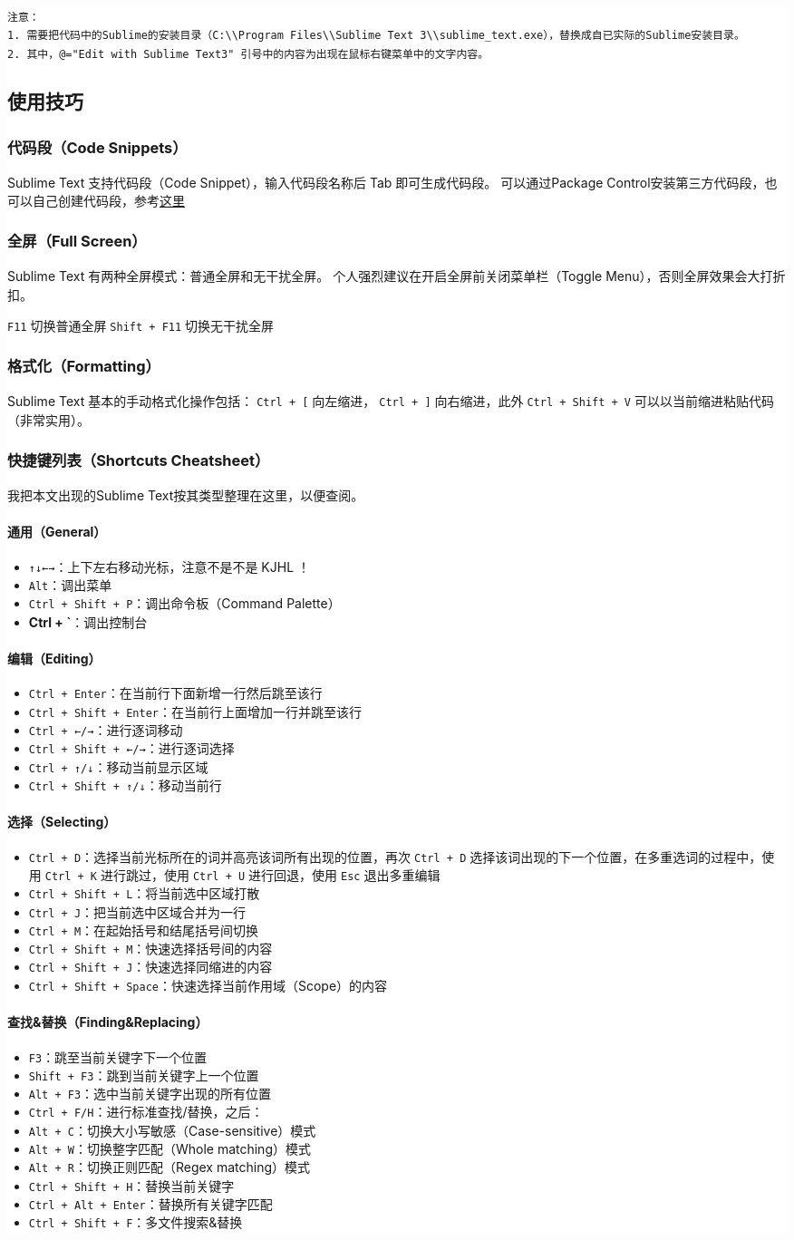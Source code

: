     注意：
    1. 需要把代码中的Sublime的安装目录（C:\\Program Files\\Sublime Text 3\\sublime_text.exe），替换成自已实际的Sublime安装目录。
    2. 其中，@="Edit with Sublime Text3" 引号中的内容为出现在鼠标右键菜单中的文字内容。

## 使用技巧

### 代码段（Code Snippets）
Sublime Text 支持代码段（Code Snippet），输入代码段名称后 Tab 即可生成代码段。
可以通过Package Control安装第三方代码段，也可以自己创建代码段，参考[这里](http://www.hongkiat.com/blog/sublime-code-snippets/)

### 全屏（Full Screen）
Sublime Text 有两种全屏模式：普通全屏和无干扰全屏。
个人强烈建议在开启全屏前关闭菜单栏（Toggle Menu），否则全屏效果会大打折扣。

`F11` 切换普通全屏
`Shift + F11` 切换无干扰全屏

### 格式化（Formatting）
Sublime Text 基本的手动格式化操作包括： `Ctrl + [` 向左缩进， `Ctrl + ]` 向右缩进，此外 `Ctrl + Shift + V` 可以以当前缩进粘贴代码（非常实用）。

### 快捷键列表（Shortcuts Cheatsheet）
我把本文出现的Sublime Text按其类型整理在这里，以便查阅。

#### 通用（General）
* `↑↓←→`：上下左右移动光标，注意不是不是 KJHL ！
* `Alt`：调出菜单
* `Ctrl + Shift + P`：调出命令板（Command Palette）
* **Ctrl + \`**：调出控制台

#### 编辑（Editing）
* `Ctrl + Enter`：在当前行下面新增一行然后跳至该行
* `Ctrl + Shift + Enter`：在当前行上面增加一行并跳至该行
* `Ctrl + ←/→`：进行逐词移动
* `Ctrl + Shift + ←/→`：进行逐词选择
* `Ctrl + ↑/↓`：移动当前显示区域
* `Ctrl + Shift + ↑/↓`：移动当前行

#### 选择（Selecting）
* `Ctrl + D`：选择当前光标所在的词并高亮该词所有出现的位置，再次 `Ctrl + D` 选择该词出现的下一个位置，在多重选词的过程中，使用 `Ctrl + K` 进行跳过，使用 `Ctrl + U` 进行回退，使用 `Esc` 退出多重编辑
* `Ctrl + Shift + L`：将当前选中区域打散
* `Ctrl + J`：把当前选中区域合并为一行
* `Ctrl + M`：在起始括号和结尾括号间切换
* `Ctrl + Shift + M`：快速选择括号间的内容
* `Ctrl + Shift + J`：快速选择同缩进的内容
* `Ctrl + Shift + Space`：快速选择当前作用域（Scope）的内容

#### 查找&替换（Finding&Replacing）
* `F3`：跳至当前关键字下一个位置
* `Shift + F3`：跳到当前关键字上一个位置
* `Alt + F3`：选中当前关键字出现的所有位置
* `Ctrl + F/H`：进行标准查找/替换，之后：
* `Alt + C`：切换大小写敏感（Case-sensitive）模式
* `Alt + W`：切换整字匹配（Whole matching）模式
* `Alt + R`：切换正则匹配（Regex matching）模式
* `Ctrl + Shift + H`：替换当前关键字
* `Ctrl + Alt + Enter`：替换所有关键字匹配
* `Ctrl + Shift + F`：多文件搜索&替换

